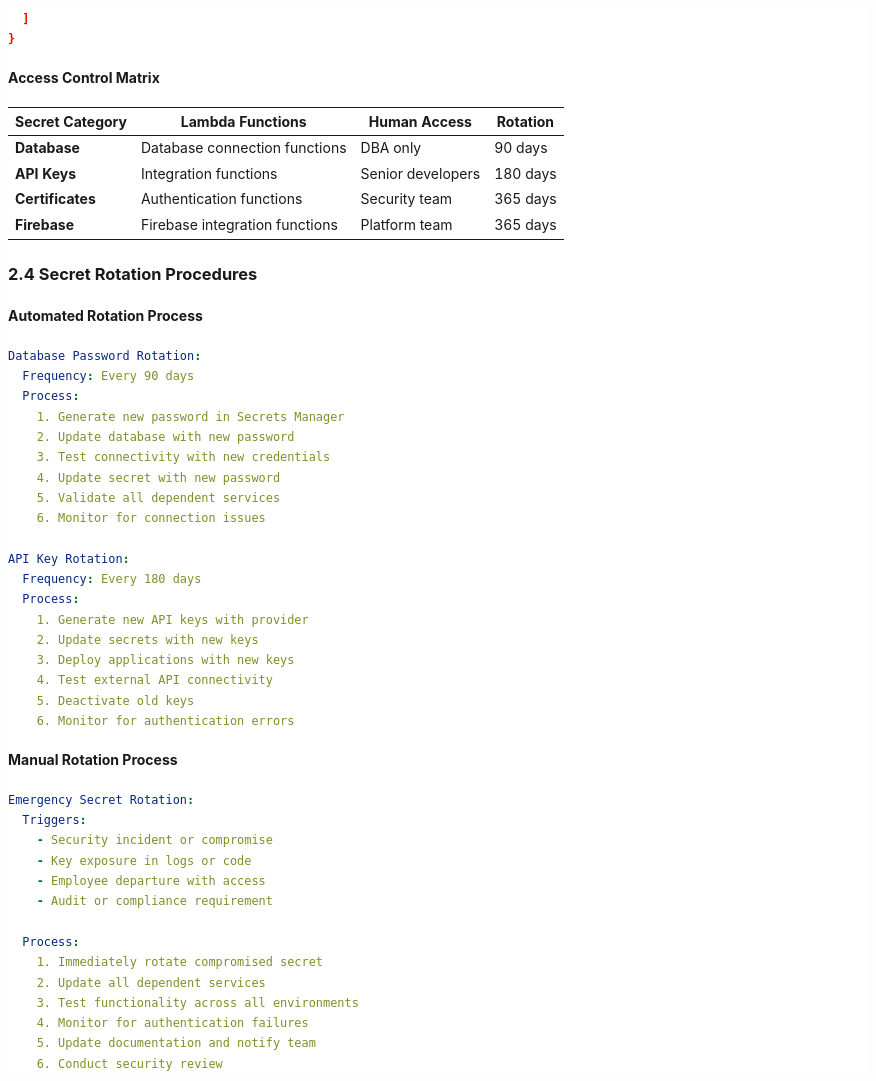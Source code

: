 ```json
  ]
}
```

#### Access Control Matrix
| Secret Category | Lambda Functions | Human Access | Rotation |
|----------------|------------------|--------------|----------|
| **Database** | Database connection functions | DBA only | 90 days |
| **API Keys** | Integration functions | Senior developers | 180 days |
| **Certificates** | Authentication functions | Security team | 365 days |
| **Firebase** | Firebase integration functions | Platform team | 365 days |

### 2.4 Secret Rotation Procedures

#### Automated Rotation Process
```yaml
Database Password Rotation:
  Frequency: Every 90 days
  Process:
    1. Generate new password in Secrets Manager
    2. Update database with new password
    3. Test connectivity with new credentials
    4. Update secret with new password
    5. Validate all dependent services
    6. Monitor for connection issues
    
API Key Rotation:
  Frequency: Every 180 days
  Process:
    1. Generate new API keys with provider
    2. Update secrets with new keys
    3. Deploy applications with new keys
    4. Test external API connectivity
    5. Deactivate old keys
    6. Monitor for authentication errors
```

#### Manual Rotation Process
```yaml
Emergency Secret Rotation:
  Triggers:
    - Security incident or compromise
    - Key exposure in logs or code
    - Employee departure with access
    - Audit or compliance requirement
    
  Process:
    1. Immediately rotate compromised secret
    2. Update all dependent services
    3. Test functionality across all environments
    4. Monitor for authentication failures
    5. Update documentation and notify team
    6. Conduct security review
```
